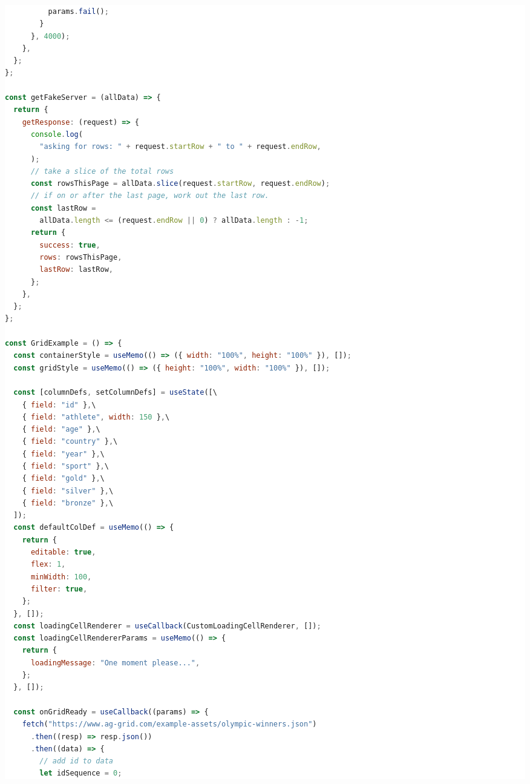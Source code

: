 ```jsx
          params.fail();
        }
      }, 4000);
    },
  };
};

const getFakeServer = (allData) => {
  return {
    getResponse: (request) => {
      console.log(
        "asking for rows: " + request.startRow + " to " + request.endRow,
      );
      // take a slice of the total rows
      const rowsThisPage = allData.slice(request.startRow, request.endRow);
      // if on or after the last page, work out the last row.
      const lastRow =
        allData.length <= (request.endRow || 0) ? allData.length : -1;
      return {
        success: true,
        rows: rowsThisPage,
        lastRow: lastRow,
      };
    },
  };
};

const GridExample = () => {
  const containerStyle = useMemo(() => ({ width: "100%", height: "100%" }), []);
  const gridStyle = useMemo(() => ({ height: "100%", width: "100%" }), []);

  const [columnDefs, setColumnDefs] = useState([\
    { field: "id" },\
    { field: "athlete", width: 150 },\
    { field: "age" },\
    { field: "country" },\
    { field: "year" },\
    { field: "sport" },\
    { field: "gold" },\
    { field: "silver" },\
    { field: "bronze" },\
  ]);
  const defaultColDef = useMemo(() => {
    return {
      editable: true,
      flex: 1,
      minWidth: 100,
      filter: true,
    };
  }, []);
  const loadingCellRenderer = useCallback(CustomLoadingCellRenderer, []);
  const loadingCellRendererParams = useMemo(() => {
    return {
      loadingMessage: "One moment please...",
    };
  }, []);

  const onGridReady = useCallback((params) => {
    fetch("https://www.ag-grid.com/example-assets/olympic-winners.json")
      .then((resp) => resp.json())
      .then((data) => {
        // add id to data
        let idSequence = 0;
```